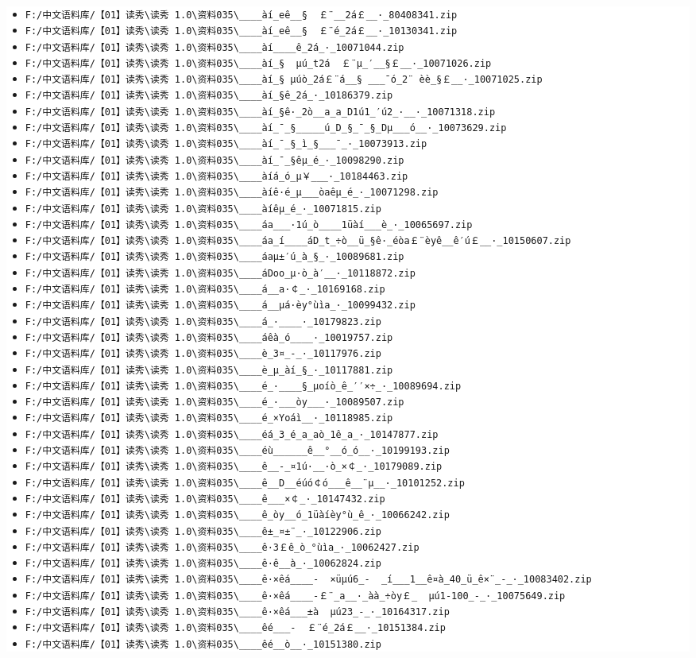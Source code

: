 - `F:/中文语料库/【01】读秀\读秀 1.0\资料035\____àí_eê__§  ￡¨__2á￡__·_80408341.zip`
- `F:/中文语料库/【01】读秀\读秀 1.0\资料035\____àí_eê__§  ￡¨é_2á￡__·_10130341.zip`
- `F:/中文语料库/【01】读秀\读秀 1.0\资料035\____àí____ê_2á_·_10071044.zip`
- `F:/中文语料库/【01】读秀\读秀 1.0\资料035\____àí_§  μú_t2á  ￡¨μ_′__§￡__·_10071026.zip`
- `F:/中文语料库/【01】读秀\读秀 1.0\资料035\____àí_§ μúò_2á￡¨á__§ ___ˉó_2¨ èè_§￡__·_10071025.zip`
- `F:/中文语料库/【01】读秀\读秀 1.0\资料035\____àí_§ê_2á_·_10186379.zip`
- `F:/中文语料库/【01】读秀\读秀 1.0\资料035\____àí_§ê·_2ò__a_a_D1ú1_′ú2_·__·_10071318.zip`
- `F:/中文语料库/【01】读秀\读秀 1.0\资料035\____àí_ˉ_§_____ú_D_§_ˉ_§_Dμ___ó__·_10073629.zip`
- `F:/中文语料库/【01】读秀\读秀 1.0\资料035\____àí_ˉ_§_ì_§___ˉ_·_10073913.zip`
- `F:/中文语料库/【01】读秀\读秀 1.0\资料035\____àí_ˉ_§êμ_é_·_10098290.zip`
- `F:/中文语料库/【01】读秀\读秀 1.0\资料035\____àíá_ó_μ￥___·_10184463.zip`
- `F:/中文语料库/【01】读秀\读秀 1.0\资料035\____àíê·é_μ___òaêμ_é_·_10071298.zip`
- `F:/中文语料库/【01】读秀\读秀 1.0\资料035\____àíêμ_é_·_10071815.zip`
- `F:/中文语料库/【01】读秀\读秀 1.0\资料035\____áa___·1ú_ò____1üàí___è_·_10065697.zip`
- `F:/中文语料库/【01】读秀\读秀 1.0\资料035\____áa_í____áD_t_÷ò__ü_§ê·_éòa￡¨èyê__ê′ú￡__·_10150607.zip`
- `F:/中文语料库/【01】读秀\读秀 1.0\资料035\____áaμ±′ú_à_§_·_10089681.zip`
- `F:/中文语料库/【01】读秀\读秀 1.0\资料035\____áDoo_μ·ò_à′__·_10118872.zip`
- `F:/中文语料库/【01】读秀\读秀 1.0\资料035\____á__a·￠_·_10169168.zip`
- `F:/中文语料库/【01】读秀\读秀 1.0\资料035\____á__μá·èy°ùìa_·_10099432.zip`
- `F:/中文语料库/【01】读秀\读秀 1.0\资料035\____á_·____·_10179823.zip`
- `F:/中文语料库/【01】读秀\读秀 1.0\资料035\____áêà_ó____·_10019757.zip`
- `F:/中文语料库/【01】读秀\读秀 1.0\资料035\____è_3¤_-_·_10117976.zip`
- `F:/中文语料库/【01】读秀\读秀 1.0\资料035\____è_μ_àí_§_·_10117881.zip`
- `F:/中文语料库/【01】读秀\读秀 1.0\资料035\____é_·____§_μoíò_ê_′′×÷_·_10089694.zip`
- `F:/中文语料库/【01】读秀\读秀 1.0\资料035\____é_·___òy___·_10089507.zip`
- `F:/中文语料库/【01】读秀\读秀 1.0\资料035\____é_×Yoáì__·_10118985.zip`
- `F:/中文语料库/【01】读秀\读秀 1.0\资料035\____éá_3_é_a_aò_1ê_a_·_10147877.zip`
- `F:/中文语料库/【01】读秀\读秀 1.0\资料035\____éù______ê__°__ó_ó__·_10199193.zip`
- `F:/中文语料库/【01】读秀\读秀 1.0\资料035\____ê__-_¤1ú·__·ò_×￠_·_10179089.zip`
- `F:/中文语料库/【01】读秀\读秀 1.0\资料035\____ê__D__éúó￠ó___ê__¨μ__·_10101252.zip`
- `F:/中文语料库/【01】读秀\读秀 1.0\资料035\____ê___×￠_·_10147432.zip`
- `F:/中文语料库/【01】读秀\读秀 1.0\资料035\____ê_òy__ó_1üàíèy°ù_ê_·_10066242.zip`
- `F:/中文语料库/【01】读秀\读秀 1.0\资料035\____ê±_¤±¨_·_10122906.zip`
- `F:/中文语料库/【01】读秀\读秀 1.0\资料035\____ê·3￡ê_ò_°ùìa_·_10062427.zip`
- `F:/中文语料库/【01】读秀\读秀 1.0\资料035\____ê·ê__à_·_10062824.zip`
- `F:/中文语料库/【01】读秀\读秀 1.0\资料035\____ê·×êá____-  ×üμú6_-  _í___1__ê¤à_40_ü_ê×¨_-_·_10083402.zip`
- `F:/中文语料库/【01】读秀\读秀 1.0\资料035\____ê·×êá____-￡¨_a__·_àà_÷òy￡_  μú1-100_-_·_10075649.zip`
- `F:/中文语料库/【01】读秀\读秀 1.0\资料035\____ê·×êá___±à  μú23_-_·_10164317.zip`
- `F:/中文语料库/【01】读秀\读秀 1.0\资料035\____êé___-  ￡¨é_2á￡__·_10151384.zip`
- `F:/中文语料库/【01】读秀\读秀 1.0\资料035\____êé__ò__·_10151380.zip`
